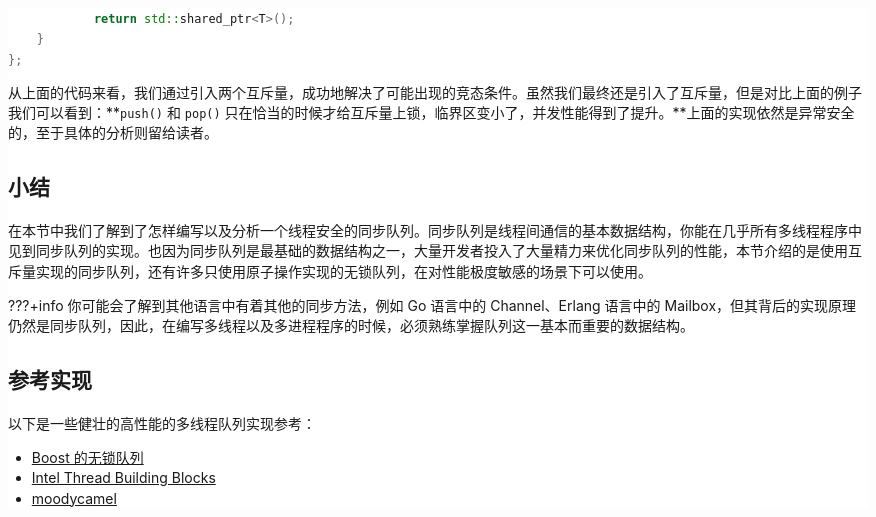 ```cpp
            return std::shared_ptr<T>();
    }
};
```

从上面的代码来看，我们通过引入两个互斥量，成功地解决了可能出现的竞态条件。虽然我们最终还是引入了互斥量，但是对比上面的例子我们可以看到：**`push()` 和 `pop()` 只在恰当的时候才给互斥量上锁，临界区变小了，并发性能得到了提升。**上面的实现依然是异常安全的，至于具体的分析则留给读者。

## 小结

在本节中我们了解到了怎样编写以及分析一个线程安全的同步队列。同步队列是线程间通信的基本数据结构，你能在几乎所有多线程程序中见到同步队列的实现。也因为同步队列是最基础的数据结构之一，大量开发者投入了大量精力来优化同步队列的性能，本节介绍的是使用互斥量实现的同步队列，还有许多只使用原子操作实现的无锁队列，在对性能极度敏感的场景下可以使用。

???+info
    你可能会了解到其他语言中有着其他的同步方法，例如 Go 语言中的 Channel、Erlang 语言中的 Mailbox，但其背后的实现原理仍然是同步队列，因此，在编写多线程以及多进程程序的时候，必须熟练掌握队列这一基本而重要的数据结构。

## 参考实现

以下是一些健壮的高性能的多线程队列实现参考：

- [Boost 的无锁队列](https://www.boost.org/doc/libs/1_77_0/doc/html/boost/lockfree/queue.html)
- [Intel Thread Building Blocks](https://spec.oneapi.io/versions/latest/elements/oneTBB/source/containers/concurrent_queue_cls.html)
- [moodycamel](https://github.com/cameron314/concurrentqueue)
